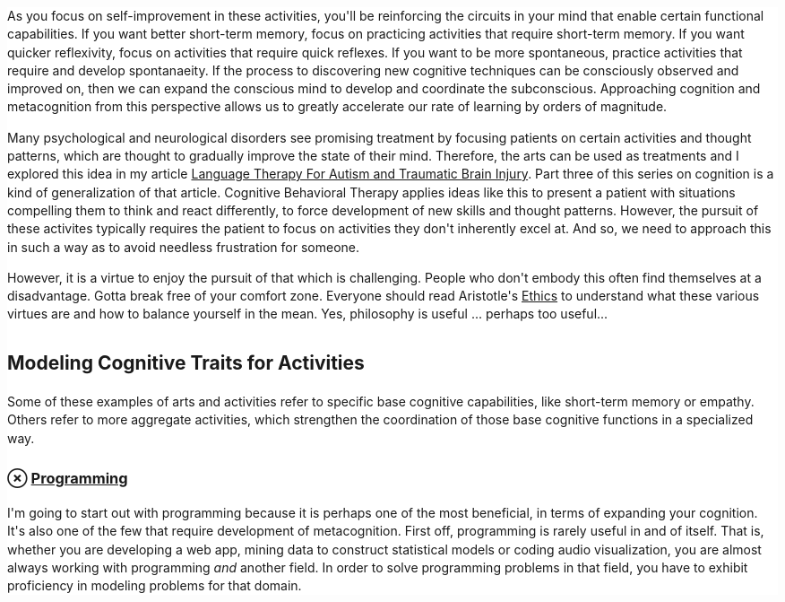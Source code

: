 As you focus on self-improvement in these activities, you'll be
reinforcing the circuits in your mind that enable certain functional
capabilities.  If you want better short-term memory, focus on
practicing activities that require short-term memory.  If you want
quicker reflexivity, focus on activities that require quick reflexes.
If you want to be more spontaneous, practice activities that require
and develop spontanaeity.  If the process to discovering new cognitive
techniques can be consciously observed and improved on, then we can
expand the conscious mind to develop and coordinate the subconscious.
Approaching cognition and metacognition from this perspective allows
us to greatly accelerate our rate of learning by orders of magnitude.

Many psychological and neurological disorders see promising treatment
by focusing patients on certain activities and thought patterns, which
are thought to gradually improve the state of their mind.  Therefore,
the arts can be used as treatments and I explored this idea in my
article
[Language Therapy For Autism and Traumatic Brain Injury](http://te.xel.io/posts/2015-01-28-language-therapy-for-asd-and-tbi.html).
Part three of this series on cognition is a kind of generalization of
that article.  Cognitive Behavioral Therapy applies ideas like this to
present a patient with situations compelling them to think and react
differently, to force development of new skills and thought patterns.
However, the pursuit of these activites typically requires the patient
to focus on activities they don't inherently excel at. And so, we need
to approach this in such a way as to avoid needless frustration for
someone.

However, it is a virtue to enjoy the pursuit of that which is
challenging.  People who don't embody this often find themselves at a
disadvantage.  Gotta break free of your comfort zone.  Everyone should
read Aristotle's
[Ethics](http://plato.stanford.edu/entries/aristotle-ethics/) to
understand what these various virtues are and how to balance yourself
in the mean.  Yes, philosophy is useful ... perhaps too useful...

## Modeling Cognitive Traits for Activities

Some of these examples of arts and activities refer to specific base
cognitive capabilities, like short-term memory or empathy.  Others
refer to more aggregate activities, which strengthen the coordination
of those base cognitive functions in a specialized way.

<a name="programming"/>

### &#x2297; [Programming](/posts/2015-08-26-epistemology-cognition-and-category-theory-part-three.html#programming)

I'm going to start out with programming because it is perhaps one of
the most beneficial, in terms of expanding your cognition.  It's also
one of the few that require development of metacognition.  First off,
programming is rarely useful in and of itself.  That is, whether you
are developing a web app, mining data to construct statistical models
or coding audio visualization, you are almost always working with
programming *and* another field.  In order to solve programming
problems in that field, you have to exhibit proficiency in modeling
problems for that domain.
